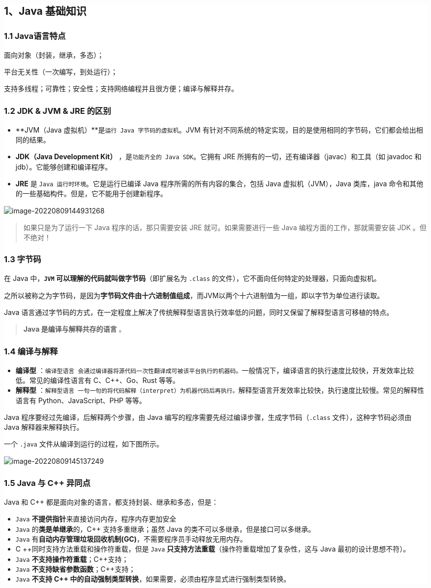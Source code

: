 ## 1、Java 基础知识

### 1.1 Java语言特点

面向对象（封装，继承，多态）；

平台无关性（一次编写，到处运行）；

支持多线程；可靠性；安全性；支持网络编程并且很方便；编译与解释并存。

### 1.2 JDK  &  JVM  &  JRE 的区别

- **JVM（Java 虚拟机）**是`运行 Java 字节码的虚拟机`。JVM 有针对不同系统的特定实现，目的是使用相同的字节码，它们都会给出相同的结果。

- **JDK（Java Development Kit）** ，是`功能齐全的 Java SDK`。它拥有 JRE 所拥有的一切，还有编译器（javac）和工具（如 javadoc 和 jdb）。它能够创建和编译程序。

- **JRE** 是 `Java 运行时环境`。它是运行已编译 Java 程序所需的所有内容的集合，包括 Java 虚拟机（JVM），Java 类库，java 命令和其他的一些基础构件。但是，它不能用于创建新程序。

![image-20220809144931268](https://img.zxdmy.com/2022/202208091449793.png)

> 如果只是为了运行一下 Java 程序的话，那只需要安装 JRE 就可。如果需要进行一些 Java 编程方面的工作，那就需要安装 JDK 。但不绝对！

### 1.3 字节码

在 Java 中，**`JVM` 可以理解的代码就叫做字节码**（即扩展名为 `.class` 的文件），它不面向任何特定的处理器，只面向虚拟机。

之所以被称之为字节码，是因为**字节码文件由十六进制值组成**，而JVM以两个十六进制值为一组，即以字节为单位进行读取。

Java 语言通过字节码的方式，在一定程度上解决了传统解释型语言执行效率低的问题，同时又保留了解释型语言可移植的特点。

>  **Java 是编译与解释共存的语言** 。

### 1.4 编译与解释

- **编译型** ：`编译型语言 会通过编译器将源代码一次性翻译成可被该平台执行的机器码。`一般情况下，编译语言的执行速度比较快，开发效率比较低。常见的编译性语言有 C、C++、Go、Rust 等等。
- **解释型** ：`解释型语言 一句一句的将代码解释（interpret）为机器代码后再执行。`解释型语言开发效率比较快，执行速度比较慢。常见的解释性语言有 Python、JavaScript、PHP 等等。

Java 程序要经过先编译，后解释两个步骤，由 Java 编写的程序需要先经过编译步骤，生成字节码（`.class` 文件），这种字节码必须由 Java 解释器来解释执行。

一个 `.java` 文件从编译到运行的过程，如下图所示。

![image-20220809145137249](https://img.zxdmy.com/2022/202208091451707.png)

### 1.5 Java 与 C++ 异同点

Java 和 C++ 都是面向对象的语言，都支持封装、继承和多态，但是：

- `Java` **不提供指针**来直接访问内存，程序内存更加安全
- `Java` 的**类是单继承**的，C++ 支持多重继承；虽然 Java 的类不可以多继承，但是接口可以多继承。
- `Java` 有**自动内存管理垃圾回收机制(GC)**，不需要程序员手动释放无用内存。
- C ++同时支持方法重载和操作符重载，但是 `Java` **只支持方法重载**（操作符重载增加了复杂性，这与 Java 最初的设计思想不符）。
- `Java` **不支持操作符重载**；C++支持；
- `Java` **不支持缺省参数函数**；C++支持；
- `Java` **不支持 C++ 中的自动强制类型转换**，如果需要，必须由程序显式进行强制类型转换。
